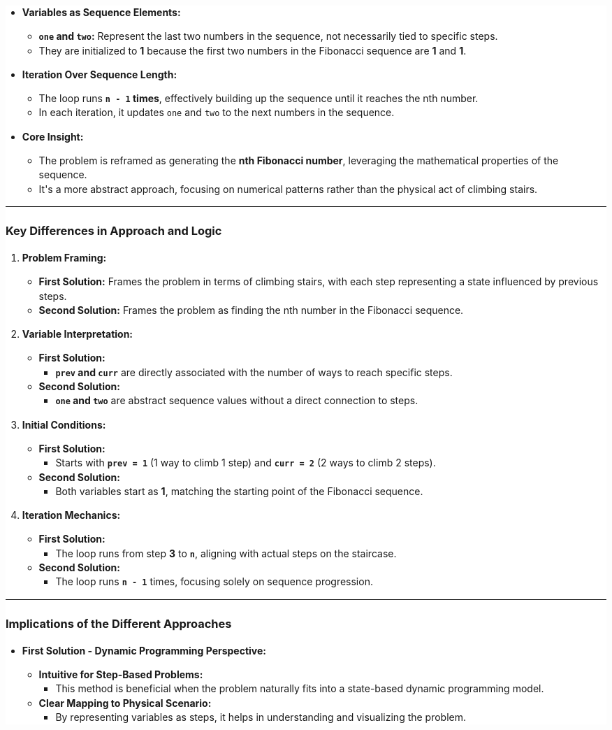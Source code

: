 - **Variables as Sequence Elements:**
  - **`one` and `two`:** Represent the last two numbers in the sequence, not necessarily tied to specific steps.
  - They are initialized to **1** because the first two numbers in the Fibonacci sequence are **1** and **1**.

- **Iteration Over Sequence Length:**
  - The loop runs **`n - 1` times**, effectively building up the sequence until it reaches the nth number.
  - In each iteration, it updates `one` and `two` to the next numbers in the sequence.

- **Core Insight:**
  - The problem is reframed as generating the **nth Fibonacci number**, leveraging the mathematical properties of the sequence.
  - It's a more abstract approach, focusing on numerical patterns rather than the physical act of climbing stairs.

---

### **Key Differences in Approach and Logic**

1. **Problem Framing:**

   - **First Solution:** Frames the problem in terms of climbing stairs, with each step representing a state influenced by previous steps.
   - **Second Solution:** Frames the problem as finding the nth number in the Fibonacci sequence.

2. **Variable Interpretation:**

   - **First Solution:**
     - **`prev` and `curr`** are directly associated with the number of ways to reach specific steps.
   - **Second Solution:**
     - **`one` and `two`** are abstract sequence values without a direct connection to steps.

3. **Initial Conditions:**

   - **First Solution:**
     - Starts with **`prev = 1`** (1 way to climb 1 step) and **`curr = 2`** (2 ways to climb 2 steps).
   - **Second Solution:**
     - Both variables start as **1**, matching the starting point of the Fibonacci sequence.

4. **Iteration Mechanics:**

   - **First Solution:**
     - The loop runs from step **3** to **`n`**, aligning with actual steps on the staircase.
   - **Second Solution:**
     - The loop runs **`n - 1`** times, focusing solely on sequence progression.

---

### **Implications of the Different Approaches**

- **First Solution - Dynamic Programming Perspective:**

  - **Intuitive for Step-Based Problems:**
    - This method is beneficial when the problem naturally fits into a state-based dynamic programming model.
  - **Clear Mapping to Physical Scenario:**
    - By representing variables as steps, it helps in understanding and visualizing the problem.
